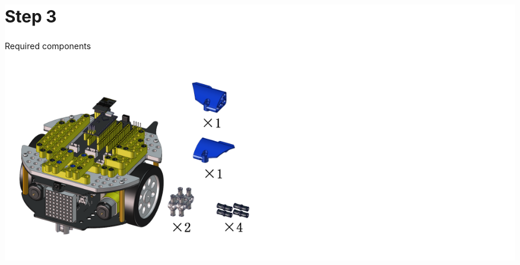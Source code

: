 </tr>
<tr class="odd">
<td colspan="2"><h1>Step 3</h1></td>
</tr>
<tr class="even">
<td>Required components</td>
<td><h1><img src="media/a2b2a96f444801e2da559161cc5b2b65.png" style="width:4.70625in;height:3.14306in"/></h1></td>
</tr>
<tr class="odd">